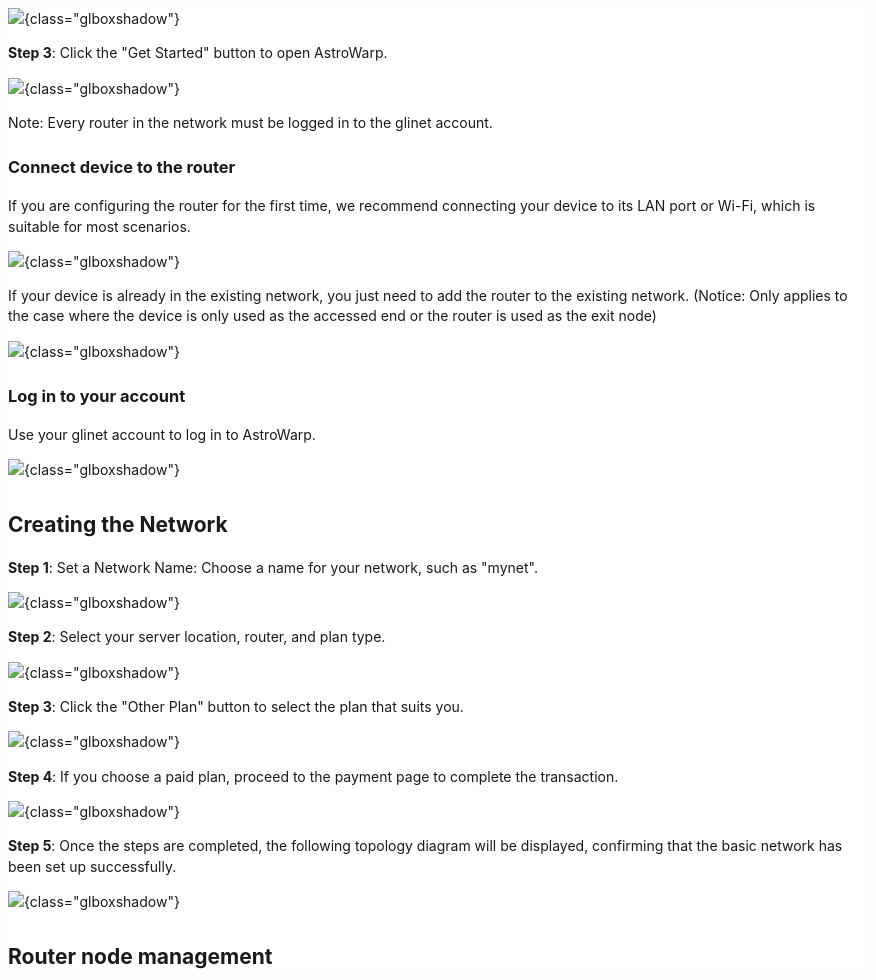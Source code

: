 ![](https://static.gl-inet.com/docs/astrowarp/quick_start/3.png){class="glboxshadow"}

**Step 3**: Click the "Get Started" button to open AstroWarp.

![](https://static.gl-inet.com/docs/astrowarp/quick_start/4.png){class="glboxshadow"}

Note: Every router in the network must be logged in to the glinet account.

### Connect device to the router

If you are configuring the router for the first time, we recommend connecting your device to its LAN port or Wi-Fi, which is suitable for most scenarios.

![](https://static.gl-inet.com/docs/astrowarp/quick_start/router_1.jpg){class="glboxshadow"}

If your device is already in the existing network, you just need to add the router to the existing network. (Notice: Only applies to the case where the device is only used as the accessed end or the router is used as the exit node)

![](https://static.gl-inet.com/docs/astrowarp/quick_start/router_2.jpg){class="glboxshadow"}

### Log in to your account

Use your glinet account to log in to AstroWarp.

![](https://static.gl-inet.com/docs/astrowarp/quick_start/7.png){class="glboxshadow"}

## Creating the Network

**Step 1**: Set a Network Name: Choose a name for your network, such as "mynet".

![](https://static.gl-inet.com/docs/astrowarp/quick_start/8.jpg){class="glboxshadow"}

**Step 2**: Select your server location, router, and plan type.

![](https://static.gl-inet.com/docs/astrowarp/quick_start/9.png){class="glboxshadow"}

**Step 3**: Click the "Other Plan" button to select the plan that suits you.

![](https://static.gl-inet.com/docs/astrowarp/quick_start/10.jpg){class="glboxshadow"}

**Step 4**: If you choose a paid plan, proceed to the payment page to complete the transaction.

![](https://static.gl-inet.com/docs/astrowarp/quick_start/11.png){class="glboxshadow"}

**Step 5**: Once the steps are completed, the following topology diagram will be displayed, confirming that the basic network has been set up successfully.

![](https://static.gl-inet.com/docs/astrowarp/quick_start/12.png){class="glboxshadow"}

## Router node management
